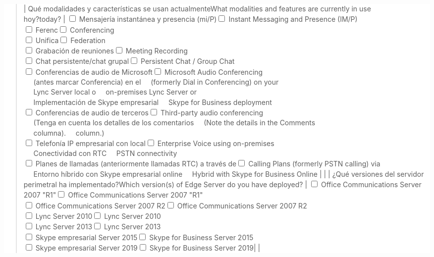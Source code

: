 > | <span data-ttu-id="a7e9c-428">Qué modalidades y características se usan actualmente</span><span class="sxs-lookup"><span data-stu-id="a7e9c-428">What modalities and features are currently in use</span></span> <br/><span data-ttu-id="a7e9c-429">hoy?</span><span class="sxs-lookup"><span data-stu-id="a7e9c-429">today?</span></span> | <span data-ttu-id="a7e9c-430"><input type="checkbox"> Mensajería instantánea y presencia (mi/P)</span><span class="sxs-lookup"><span data-stu-id="a7e9c-430"><input type="checkbox"> Instant Messaging and Presence (IM/P)</span></span> <br/> <span data-ttu-id="a7e9c-431"><input type="checkbox"> Ferenc</span><span class="sxs-lookup"><span data-stu-id="a7e9c-431"><input type="checkbox"> Conferencing</span></span> <br/> <span data-ttu-id="a7e9c-432"><input type="checkbox"> Unifica</span><span class="sxs-lookup"><span data-stu-id="a7e9c-432"><input type="checkbox"> Federation</span></span> <br/> <span data-ttu-id="a7e9c-433"><input type="checkbox"> Grabación de reuniones</span><span class="sxs-lookup"><span data-stu-id="a7e9c-433"><input type="checkbox"> Meeting Recording</span></span> <br/> <span data-ttu-id="a7e9c-434"><input type="checkbox"> Chat persistente/chat grupal</span><span class="sxs-lookup"><span data-stu-id="a7e9c-434"><input type="checkbox"> Persistent Chat / Group Chat</span></span> <br/> <span data-ttu-id="a7e9c-435"><input type="checkbox"> Conferencias de audio de Microsoft</span><span class="sxs-lookup"><span data-stu-id="a7e9c-435"><input type="checkbox"> Microsoft Audio Conferencing</span></span> <br/><span data-ttu-id="a7e9c-436">&nbsp;&nbsp; &nbsp; (antes marcar Conferencia) en el</span><span class="sxs-lookup"><span data-stu-id="a7e9c-436">&nbsp; &nbsp; &nbsp;(formerly Dial in Conferencing) on your</span></span> <br/><span data-ttu-id="a7e9c-437">&nbsp;&nbsp; &nbsp; Lync Server local o</span><span class="sxs-lookup"><span data-stu-id="a7e9c-437">&nbsp; &nbsp; &nbsp;on-premises Lync Server or</span></span> <br/><span data-ttu-id="a7e9c-438">&nbsp;&nbsp; &nbsp; Implementación de Skype empresarial</span><span class="sxs-lookup"><span data-stu-id="a7e9c-438">&nbsp; &nbsp; &nbsp;Skype for Business deployment</span></span> <br/> <span data-ttu-id="a7e9c-439"><input type="checkbox"> Conferencias de audio de terceros</span><span class="sxs-lookup"><span data-stu-id="a7e9c-439"><input type="checkbox"> Third-party audio conferencing</span></span> <br/><span data-ttu-id="a7e9c-440">&nbsp;&nbsp; &nbsp; (Tenga en cuenta los detalles de los comentarios</span><span class="sxs-lookup"><span data-stu-id="a7e9c-440">&nbsp; &nbsp; &nbsp;(Note the details in the Comments</span></span> <br/><span data-ttu-id="a7e9c-441">&nbsp;&nbsp; &nbsp; columna).</span><span class="sxs-lookup"><span data-stu-id="a7e9c-441">&nbsp; &nbsp; &nbsp;column.)</span></span> <br/> <span data-ttu-id="a7e9c-442"><input type="checkbox"> Telefonía IP empresarial con local</span><span class="sxs-lookup"><span data-stu-id="a7e9c-442"><input type="checkbox"> Enterprise Voice using on-premises</span></span> <br/><span data-ttu-id="a7e9c-443">&nbsp; &nbsp; &nbsp;Conectividad con RTC</span><span class="sxs-lookup"><span data-stu-id="a7e9c-443">&nbsp; &nbsp; &nbsp;PSTN connectivity</span></span> <br/> <span data-ttu-id="a7e9c-444"><input type="checkbox"> Planes de llamadas (anteriormente llamadas RTC) a través de</span><span class="sxs-lookup"><span data-stu-id="a7e9c-444"><input type="checkbox"> Calling Plans (formerly PSTN calling) via</span></span> <br/><span data-ttu-id="a7e9c-445">&nbsp;&nbsp; &nbsp; Entorno híbrido con Skype empresarial online</span><span class="sxs-lookup"><span data-stu-id="a7e9c-445">&nbsp; &nbsp; &nbsp;Hybrid with Skype for Business Online</span></span> | |
> | <span data-ttu-id="a7e9c-446">¿Qué versiones del servidor perimetral ha implementado?</span><span class="sxs-lookup"><span data-stu-id="a7e9c-446">Which version(s) of Edge Server do you have deployed?</span></span> | <span data-ttu-id="a7e9c-447"><input type="checkbox"> Office Communications Server 2007 "R1"</span><span class="sxs-lookup"><span data-stu-id="a7e9c-447"><input type="checkbox"> Office Communications Server 2007 "R1"</span></span> <br/> <span data-ttu-id="a7e9c-448"><input type="checkbox"> Office Communications Server 2007 R2</span><span class="sxs-lookup"><span data-stu-id="a7e9c-448"><input type="checkbox"> Office Communications Server 2007 R2</span></span> <br/> <span data-ttu-id="a7e9c-449"><input type="checkbox"> Lync Server 2010</span><span class="sxs-lookup"><span data-stu-id="a7e9c-449"><input type="checkbox"> Lync Server 2010</span></span> <br/> <span data-ttu-id="a7e9c-450"><input type="checkbox"> Lync Server 2013</span><span class="sxs-lookup"><span data-stu-id="a7e9c-450"><input type="checkbox"> Lync Server 2013</span></span> <br/> <span data-ttu-id="a7e9c-451"><input type="checkbox"> Skype empresarial Server 2015</span><span class="sxs-lookup"><span data-stu-id="a7e9c-451"><input type="checkbox"> Skype for Business Server 2015</span></span> <br/> <span data-ttu-id="a7e9c-452"><input type="checkbox"> Skype empresarial Server 2019</span><span class="sxs-lookup"><span data-stu-id="a7e9c-452"><input type="checkbox"> Skype for Business Server 2019</span></span>| |